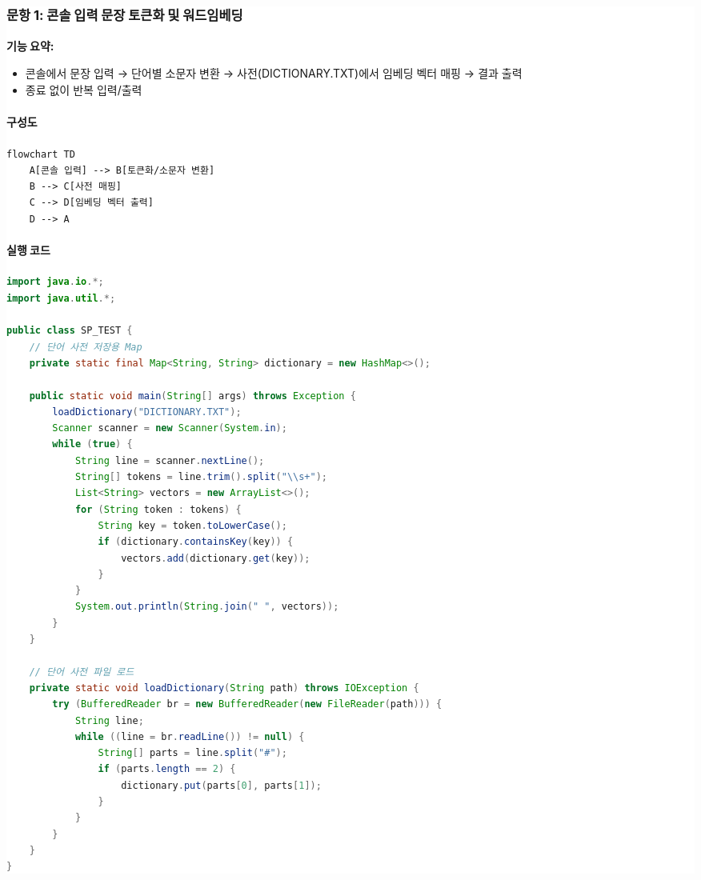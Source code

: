 ### 문항 1: 콘솔 입력 문장 토큰화 및 워드임베딩

**기능 요약:**

- 콘솔에서 문장 입력 → 단어별 소문자 변환 → 사전(DICTIONARY.TXT)에서 임베딩 벡터 매핑 → 결과 출력
- 종료 없이 반복 입력/출력


#### 구성도

```mermaid
flowchart TD
    A[콘솔 입력] --> B[토큰화/소문자 변환]
    B --> C[사전 매핑]
    C --> D[임베딩 벡터 출력]
    D --> A
```

#### 실행 코드

```java
import java.io.*;
import java.util.*;

public class SP_TEST {
    // 단어 사전 저장용 Map
    private static final Map<String, String> dictionary = new HashMap<>();

    public static void main(String[] args) throws Exception {
        loadDictionary("DICTIONARY.TXT");
        Scanner scanner = new Scanner(System.in);
        while (true) {
            String line = scanner.nextLine();
            String[] tokens = line.trim().split("\\s+");
            List<String> vectors = new ArrayList<>();
            for (String token : tokens) {
                String key = token.toLowerCase();
                if (dictionary.containsKey(key)) {
                    vectors.add(dictionary.get(key));
                }
            }
            System.out.println(String.join(" ", vectors));
        }
    }

    // 단어 사전 파일 로드
    private static void loadDictionary(String path) throws IOException {
        try (BufferedReader br = new BufferedReader(new FileReader(path))) {
            String line;
            while ((line = br.readLine()) != null) {
                String[] parts = line.split("#");
                if (parts.length == 2) {
                    dictionary.put(parts[0], parts[1]);
                }
            }
        }
    }
}
```
